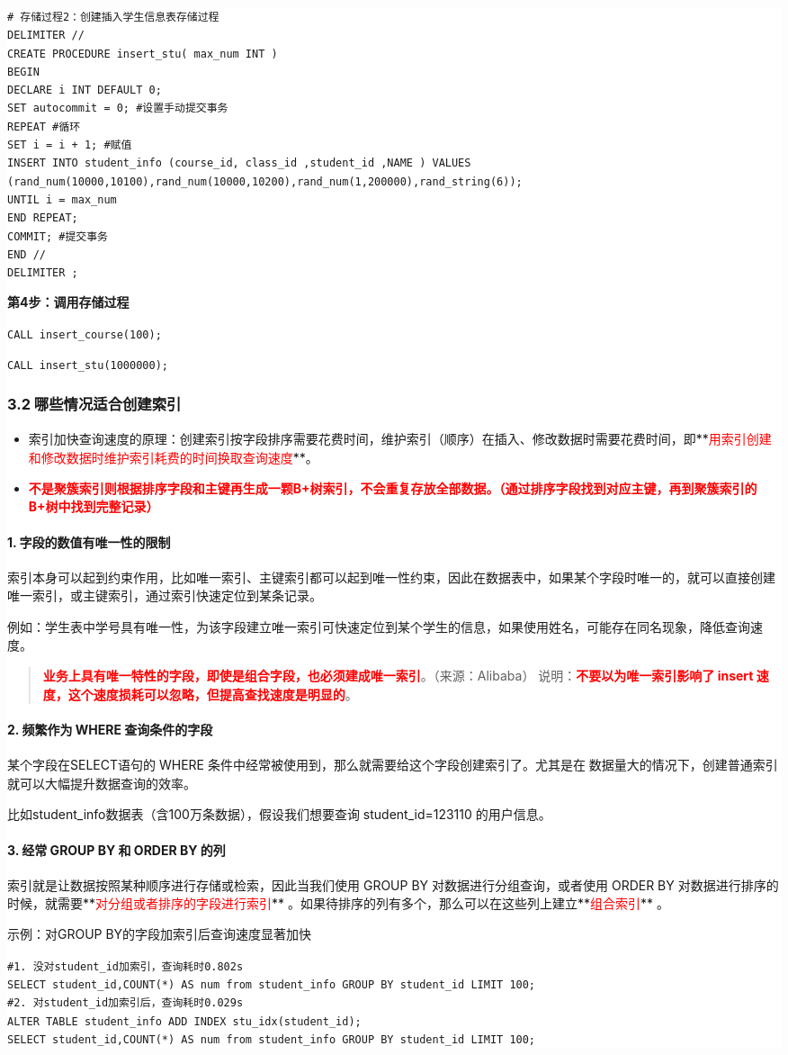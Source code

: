```mysql
# 存储过程2：创建插入学生信息表存储过程
DELIMITER //
CREATE PROCEDURE insert_stu( max_num INT )
BEGIN
DECLARE i INT DEFAULT 0;
SET autocommit = 0; #设置手动提交事务
REPEAT #循环
SET i = i + 1; #赋值
INSERT INTO student_info (course_id, class_id ,student_id ,NAME ) VALUES
(rand_num(10000,10100),rand_num(10000,10200),rand_num(1,200000),rand_string(6));
UNTIL i = max_num
END REPEAT;
COMMIT; #提交事务
END //
DELIMITER ;
```

**第4步：调用存储过程**

```mysql
CALL insert_course(100);
```

```mysql
CALL insert_stu(1000000);
```

### 3.2 哪些情况适合创建索引

- 索引加快查询速度的原理：创建索引按字段排序需要花费时间，维护索引（顺序）在插入、修改数据时需要花费时间，即**<font color=red>用索引创建和修改数据时维护索引耗费的时间换取查询速度</font>**。

- **<font color=red>不是聚簇索引则根据排序字段和主键再生成一颗B+树索引，不会重复存放全部数据。（通过排序字段找到对应主键，再到聚簇索引的B+树中找到完整记录）</font>**

#### 1. 字段的数值有唯一性的限制

索引本身可以起到约束作用，比如唯一索引、主键索引都可以起到唯一性约束，因此在数据表中，如果某个字段时唯一的，就可以直接创建唯一索引，或主键索引，通过索引快速定位到某条记录。

例如：学生表中学号具有唯一性，为该字段建立唯一索引可快速定位到某个学生的信息，如果使用姓名，可能存在同名现象，降低查询速度。

> **<font color=red>业务上具有唯一特性的字段，即使是组合字段，也必须建成唯一索引</font>**。（来源：Alibaba） 说明：**<font color=red>不要以为唯一索引影响了 insert 速度，这个速度损耗可以忽略，但提高查找速度是明显的</font>**。

#### 2. 频繁作为 WHERE 查询条件的字段

某个字段在SELECT语句的 WHERE 条件中经常被使用到，那么就需要给这个字段创建索引了。尤其是在 数据量大的情况下，创建普通索引就可以大幅提升数据查询的效率。 

比如student_info数据表（含100万条数据），假设我们想要查询 student_id=123110 的用户信息。

#### 3. 经常 GROUP BY 和 ORDER BY 的列

索引就是让数据按照某种顺序进行存储或检索，因此当我们使用 GROUP BY 对数据进行分组查询，或者使用 ORDER BY 对数据进行排序的时候，就需要**<font color=red>对分组或者排序的字段进行索引</font>** 。如果待排序的列有多个，那么可以在这些列上建立**<font color=red>组合索引</font>** 。

示例：对GROUP BY的字段加索引后查询速度显著加快

```mysql
#1. 没对student_id加索引，查询耗时0.802s
SELECT student_id,COUNT(*) AS num from student_info GROUP BY student_id LIMIT 100;  
#2. 对student_id加索引后，查询耗时0.029s
ALTER TABLE student_info ADD INDEX stu_idx(student_id);
SELECT student_id,COUNT(*) AS num from student_info GROUP BY student_id LIMIT 100;  
```
